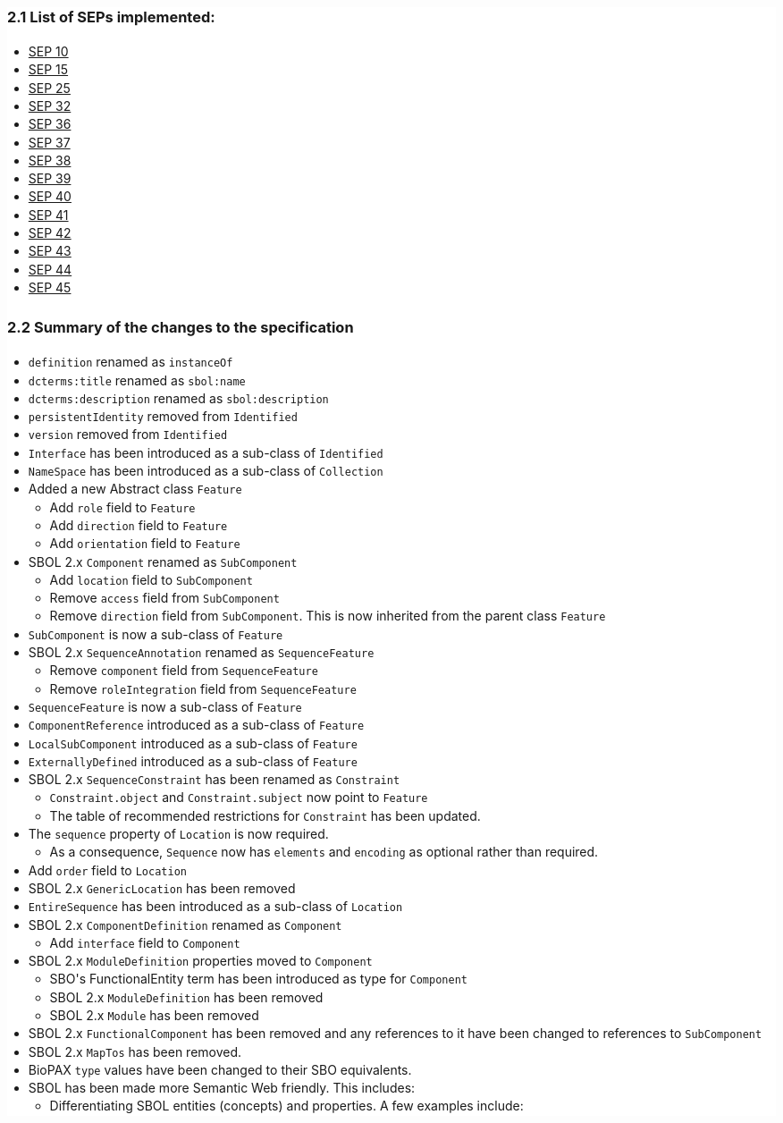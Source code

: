 ### 2.1 List of SEPs implemented: <a name="seplist"></a>
* [SEP 10](https://github.com/SynBioDex/SEPs/blob/master/sep_010.md)
* [SEP 15](https://github.com/SynBioDex/SEPs/blob/master/sep_015.md)
* [SEP 25](https://github.com/SynBioDex/SEPs/blob/master/sep_025.md)
* [SEP 32](https://github.com/SynBioDex/SEPs/blob/master/sep_032.md)
* [SEP 36](https://github.com/SynBioDex/SEPs/blob/master/sep_036.md)
* [SEP 37](https://github.com/SynBioDex/SEPs/blob/master/sep_037.md)
* [SEP 38](https://github.com/SynBioDex/SEPs/blob/master/sep_038.md)
* [SEP 39](https://github.com/SynBioDex/SEPs/blob/master/sep_039.md)
* [SEP 40](https://github.com/SynBioDex/SEPs/blob/master/sep_040.md)
* [SEP 41](https://github.com/SynBioDex/SEPs/blob/master/sep_041.md)
* [SEP 42](https://github.com/SynBioDex/SEPs/blob/master/sep_042.md)
* [SEP 43](https://github.com/SynBioDex/SEPs/blob/master/sep_043.md)
* [SEP 44](https://github.com/SynBioDex/SEPs/blob/master/sep_044.md)
* [SEP 45](https://github.com/SynBioDex/SEPs/blob/master/sep_045.md)


### 2.2 Summary of the changes to the specification <a name="summary"></a>
* `definition` renamed as `instanceOf`
* `dcterms:title` renamed as `sbol:name`
* `dcterms:description` renamed as `sbol:description`
* `persistentIdentity` removed from `Identified`
* `version` removed from `Identified`
* `Interface` has been introduced as a sub-class of `Identified`
* `NameSpace` has been introduced as a sub-class of `Collection`
* Added a new Abstract class `Feature`
  * Add `role` field to `Feature`
  * Add `direction` field to `Feature`
  * Add `orientation` field to `Feature`
* SBOL 2.x `Component` renamed as `SubComponent`
  * Add `location` field to `SubComponent`
  * Remove `access` field from `SubComponent`
  * Remove `direction` field from `SubComponent`. This is now inherited from the parent class `Feature`
* `SubComponent` is now a sub-class of `Feature`
* SBOL 2.x `SequenceAnnotation` renamed as `SequenceFeature`
  * Remove `component` field from `SequenceFeature`
  * Remove `roleIntegration` field from `SequenceFeature` 
* `SequenceFeature` is now a sub-class of `Feature`
* `ComponentReference` introduced as a sub-class of `Feature`
* `LocalSubComponent` introduced as a sub-class of `Feature`
* `ExternallyDefined` introduced as a sub-class of `Feature`
* SBOL 2.x `SequenceConstraint` has been renamed as `Constraint`
  * `Constraint.object` and `Constraint.subject` now point to `Feature`
  * The table of recommended restrictions for `Constraint` has been updated.
* The `sequence` property of `Location` is now required.
  * As a consequence, `Sequence` now has `elements` and `encoding` as optional rather than required.
* Add `order` field to `Location`
* SBOL 2.x `GenericLocation` has been removed
* `EntireSequence` has been introduced as a sub-class of `Location`
* SBOL 2.x `ComponentDefinition` renamed as `Component`
  * Add `interface` field to `Component`
* SBOL 2.x `ModuleDefinition` properties moved to `Component`
  * SBO's FunctionalEntity term has been introduced as type for `Component`
  * SBOL 2.x `ModuleDefinition` has been removed
  * SBOL 2.x `Module` has been removed
* SBOL 2.x `FunctionalComponent` has been removed and any references to it have been changed to references to `SubComponent`
* SBOL 2.x `MapTos` has been removed.
* BioPAX `type` values have been changed to their SBO equivalents.
* SBOL has been made more Semantic Web friendly. This includes: 
  * Differentiating SBOL entities (concepts) and properties. A few examples include: